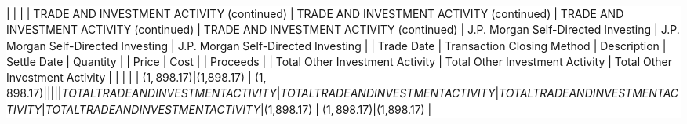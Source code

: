 |                                                                                                                                                                    |                                                                                                                                                                    |                                                                                                                                                                    | TRADE AND INVESTMENT ACTIVITY (continued)                                                                                                               | TRADE AND INVESTMENT ACTIVITY (continued)                                                                                                               | TRADE AND INVESTMENT ACTIVITY (continued)                                                                                                               | TRADE AND INVESTMENT ACTIVITY (continued)                                                                                                               | J.P. Morgan Self-Directed Investing         | J.P. Morgan Self-Directed Investing         | J.P. Morgan Self-Directed Investing         |
| Trade Date                                                                                                                                                         | Transaction Closing Method                                                                                                                                         | Description                                                                                                                                                        | Settle Date                                                                                                                                             | Quantity                                                                                                                                                |                                                                                                                                                         | Price                                                                                                                                                   | Cost                                        |                                             | Proceeds                                    |
| Total Other Investment Activity                                                                                                                                    | Total Other Investment Activity                                                                                                                                    | Total Other Investment Activity                                                                                                                                    |                                                                                                                                                         |                                                                                                                                                         |                                                                                                                                                         |                                                                                                                                                         | ($1,898.17)                                 | ($1,898.17)                                 | ($1,898.17)                                 |
|                                                                                                                                                                    |                                                                                                                                                                    |                                                                                                                                                                    | TOTAL TRADE AND INVESTMENT ACTIVITY                                                                                                                     | TOTAL TRADE AND INVESTMENT ACTIVITY                                                                                                                     | TOTAL TRADE AND INVESTMENT ACTIVITY                                                                                                                     | TOTAL TRADE AND INVESTMENT ACTIVITY                                                                                                                     | ($1,898.17)                                 | ($1,898.17)                                 | ($1,898.17)                                 |